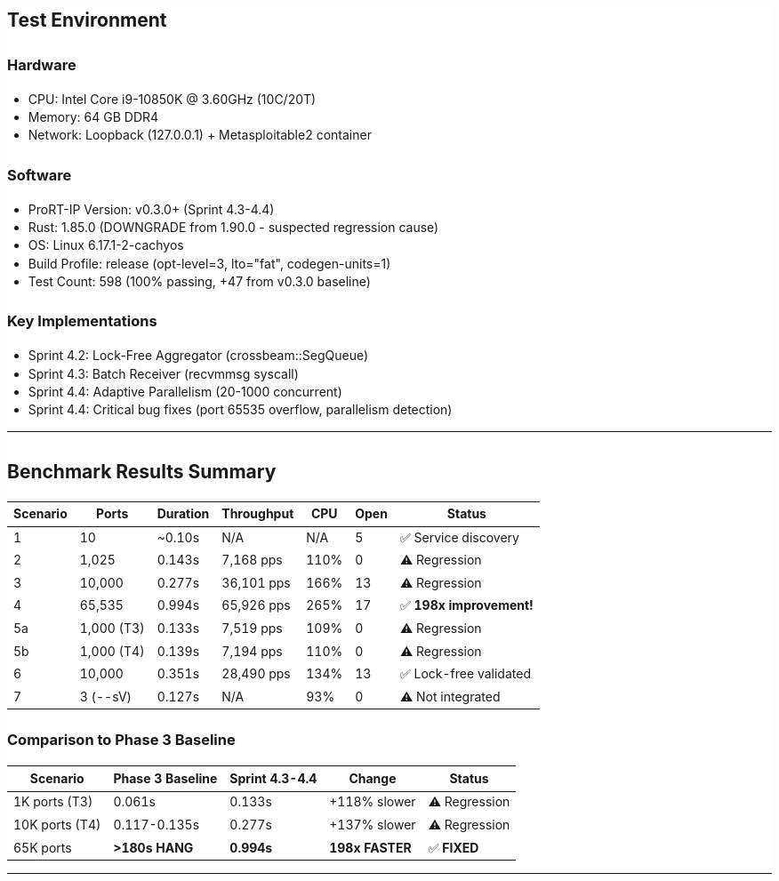 
## Test Environment

### Hardware

- CPU: Intel Core i9-10850K @ 3.60GHz (10C/20T)
- Memory: 64 GB DDR4
- Network: Loopback (127.0.0.1) + Metasploitable2 container

### Software

- ProRT-IP Version: v0.3.0+ (Sprint 4.3-4.4)
- Rust: 1.85.0 (DOWNGRADE from 1.90.0 - suspected regression cause)
- OS: Linux 6.17.1-2-cachyos
- Build Profile: release (opt-level=3, lto="fat", codegen-units=1)
- Test Count: 598 (100% passing, +47 from v0.3.0 baseline)

### Key Implementations

- Sprint 4.2: Lock-Free Aggregator (crossbeam::SegQueue)
- Sprint 4.3: Batch Receiver (recvmmsg syscall)
- Sprint 4.4: Adaptive Parallelism (20-1000 concurrent)
- Sprint 4.4: Critical bug fixes (port 65535 overflow, parallelism detection)

---

## Benchmark Results Summary

| Scenario | Ports | Duration | Throughput | CPU | Open | Status |
|----------|-------|----------|------------|-----|------|--------|
| 1 | 10 | ~0.10s | N/A | N/A | 5 | ✅ Service discovery |
| 2 | 1,025 | 0.143s | 7,168 pps | 110% | 0 | ⚠️ Regression |
| 3 | 10,000 | 0.277s | 36,101 pps | 166% | 13 | ⚠️ Regression |
| 4 | 65,535 | 0.994s | 65,926 pps | 265% | 17 | ✅ **198x improvement!** |
| 5a | 1,000 (T3) | 0.133s | 7,519 pps | 109% | 0 | ⚠️ Regression |
| 5b | 1,000 (T4) | 0.139s | 7,194 pps | 110% | 0 | ⚠️ Regression |
| 6 | 10,000 | 0.351s | 28,490 pps | 134% | 13 | ✅ Lock-free validated |
| 7 | 3 (--sV) | 0.127s | N/A | 93% | 0 | ⚠️ Not integrated |

### Comparison to Phase 3 Baseline

| Scenario | Phase 3 Baseline | Sprint 4.3-4.4 | Change | Status |
|----------|------------------|----------------|--------|--------|
| 1K ports (T3) | 0.061s | 0.133s | +118% slower | ⚠️ Regression |
| 10K ports (T4) | 0.117-0.135s | 0.277s | +137% slower | ⚠️ Regression |
| 65K ports | **>180s HANG** | **0.994s** | **198x FASTER** | ✅ **FIXED** |

---